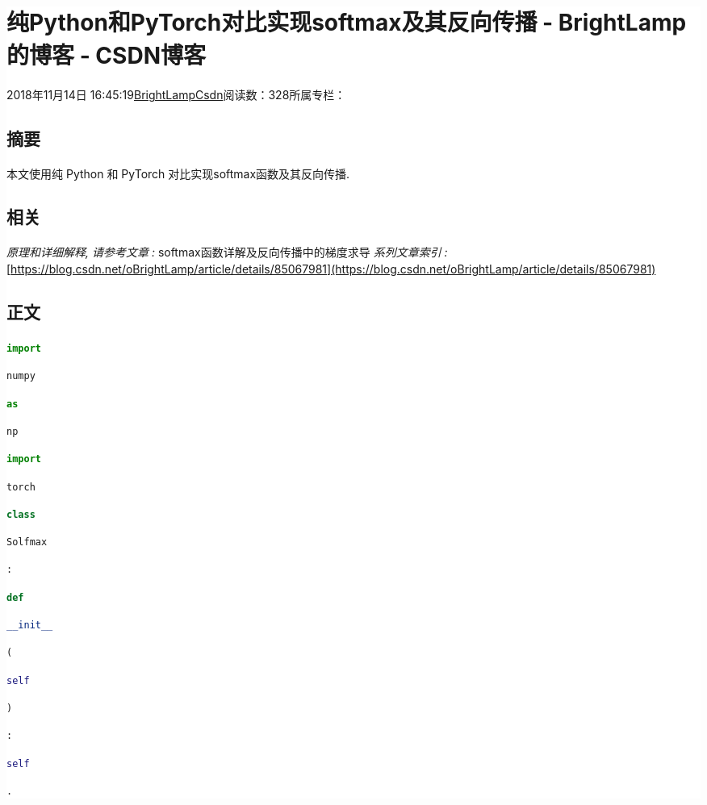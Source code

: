 
# 纯Python和PyTorch对比实现softmax及其反向传播 - BrightLamp的博客 - CSDN博客


2018年11月14日 16:45:19[BrightLampCsdn](https://me.csdn.net/oBrightLamp)阅读数：328所属专栏：



## 摘要
本文使用纯 Python 和 PyTorch 对比实现softmax函数及其反向传播.
## 相关
*原理和详细解释, 请参考文章 :*
softmax函数详解及反向传播中的梯度求导
*系列文章索引 :*
[https://blog.csdn.net/oBrightLamp/article/details/85067981](https://blog.csdn.net/oBrightLamp/article/details/85067981)
## 正文
```python
import
```
```python
numpy
```
```python
as
```
```python
np
```
```python
import
```
```python
torch
```
```python
class
```
```python
Solfmax
```
```python
:
```
```python
def
```
```python
__init__
```
```python
(
```
```python
self
```
```python
)
```
```python
:
```
```python
self
```
```python
.
```